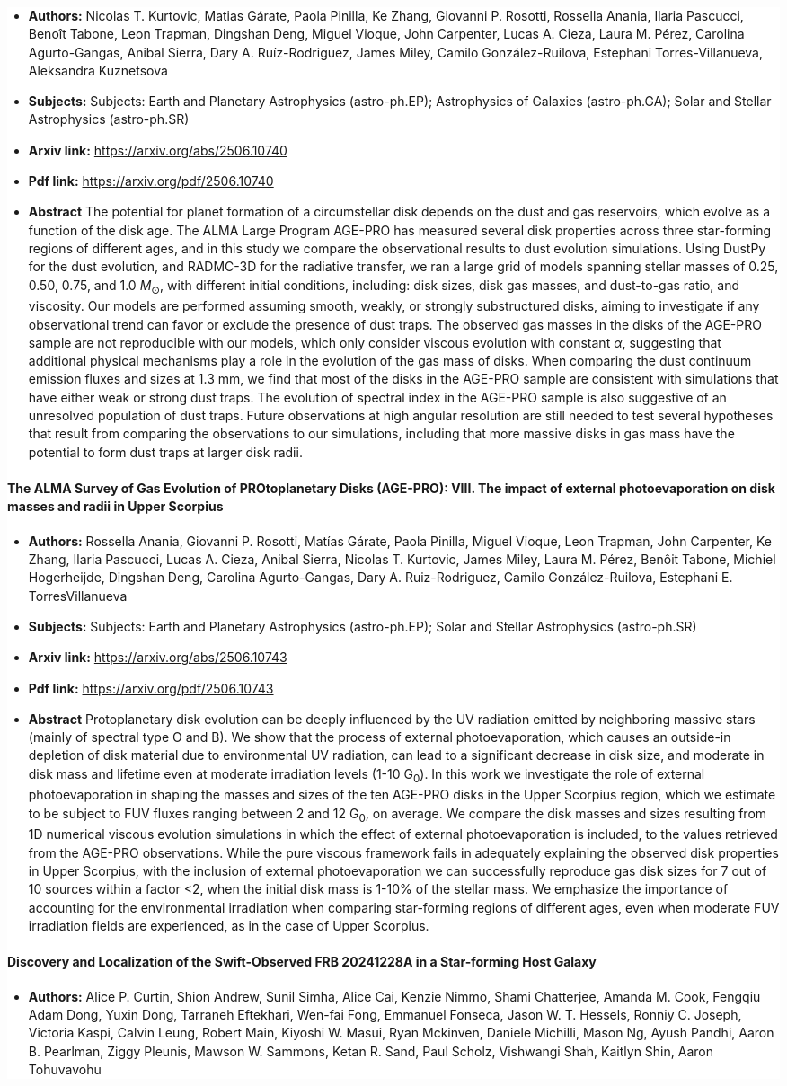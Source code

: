  - **Authors:** Nicolas T. Kurtovic, Matias Gárate, Paola Pinilla, Ke Zhang, Giovanni P. Rosotti, Rossella Anania, Ilaria Pascucci, Benoît Tabone, Leon Trapman, Dingshan Deng, Miguel Vioque, John Carpenter, Lucas A. Cieza, Laura M. Pérez, Carolina Agurto-Gangas, Anibal Sierra, Dary A. Ruíz-Rodriguez, James Miley, Camilo González-Ruilova, Estephani Torres-Villanueva, Aleksandra Kuznetsova
 - **Subjects:** Subjects:
Earth and Planetary Astrophysics (astro-ph.EP); Astrophysics of Galaxies (astro-ph.GA); Solar and Stellar Astrophysics (astro-ph.SR)
 - **Arxiv link:** https://arxiv.org/abs/2506.10740

 - **Pdf link:** https://arxiv.org/pdf/2506.10740

 - **Abstract**
 The potential for planet formation of a circumstellar disk depends on the dust and gas reservoirs, which evolve as a function of the disk age. The ALMA Large Program AGE-PRO has measured several disk properties across three star-forming regions of different ages, and in this study we compare the observational results to dust evolution simulations. Using DustPy for the dust evolution, and RADMC-3D for the radiative transfer, we ran a large grid of models spanning stellar masses of 0.25, 0.50, 0.75, and 1.0 $M_\odot$, with different initial conditions, including: disk sizes, disk gas masses, and dust-to-gas ratio, and viscosity. Our models are performed assuming smooth, weakly, or strongly substructured disks, aiming to investigate if any observational trend can favor or exclude the presence of dust traps. The observed gas masses in the disks of the AGE-PRO sample are not reproducible with our models, which only consider viscous evolution with constant $\alpha$, suggesting that additional physical mechanisms play a role in the evolution of the gas mass of disks. When comparing the dust continuum emission fluxes and sizes at 1.3 mm, we find that most of the disks in the AGE-PRO sample are consistent with simulations that have either weak or strong dust traps. The evolution of spectral index in the AGE-PRO sample is also suggestive of an unresolved population of dust traps. Future observations at high angular resolution are still needed to test several hypotheses that result from comparing the observations to our simulations, including that more massive disks in gas mass have the potential to form dust traps at larger disk radii.
#### The ALMA Survey of Gas Evolution of PROtoplanetary Disks (AGE-PRO): VIII. The impact of external photoevaporation on disk masses and radii in Upper Scorpius
 - **Authors:** Rossella Anania, Giovanni P. Rosotti, Matías Gárate, Paola Pinilla, Miguel Vioque, Leon Trapman, John Carpenter, Ke Zhang, Ilaria Pascucci, Lucas A. Cieza, Anibal Sierra, Nicolas T. Kurtovic, James Miley, Laura M. Pérez, Benôit Tabone, Michiel Hogerheijde, Dingshan Deng, Carolina Agurto-Gangas, Dary A. Ruiz-Rodriguez, Camilo González-Ruilova, Estephani E. TorresVillanueva
 - **Subjects:** Subjects:
Earth and Planetary Astrophysics (astro-ph.EP); Solar and Stellar Astrophysics (astro-ph.SR)
 - **Arxiv link:** https://arxiv.org/abs/2506.10743

 - **Pdf link:** https://arxiv.org/pdf/2506.10743

 - **Abstract**
 Protoplanetary disk evolution can be deeply influenced by the UV radiation emitted by neighboring massive stars (mainly of spectral type O and B). We show that the process of external photoevaporation, which causes an outside-in depletion of disk material due to environmental UV radiation, can lead to a significant decrease in disk size, and moderate in disk mass and lifetime even at moderate irradiation levels (1-10 G$_{0}$). In this work we investigate the role of external photoevaporation in shaping the masses and sizes of the ten AGE-PRO disks in the Upper Scorpius region, which we estimate to be subject to FUV fluxes ranging between 2 and 12 G$_{0}$, on average. We compare the disk masses and sizes resulting from 1D numerical viscous evolution simulations in which the effect of external photoevaporation is included, to the values retrieved from the AGE-PRO observations. While the pure viscous framework fails in adequately explaining the observed disk properties in Upper Scorpius, with the inclusion of external photoevaporation we can successfully reproduce gas disk sizes for 7 out of 10 sources within a factor <2, when the initial disk mass is 1-10% of the stellar mass. We emphasize the importance of accounting for the environmental irradiation when comparing star-forming regions of different ages, even when moderate FUV irradiation fields are experienced, as in the case of Upper Scorpius.
#### Discovery and Localization of the Swift-Observed FRB 20241228A in a Star-forming Host Galaxy
 - **Authors:** Alice P. Curtin, Shion Andrew, Sunil Simha, Alice Cai, Kenzie Nimmo, Shami Chatterjee, Amanda M. Cook, Fengqiu Adam Dong, Yuxin Dong, Tarraneh Eftekhari, Wen-fai Fong, Emmanuel Fonseca, Jason W. T. Hessels, Ronniy C. Joseph, Victoria Kaspi, Calvin Leung, Robert Main, Kiyoshi W. Masui, Ryan Mckinven, Daniele Michilli, Mason Ng, Ayush Pandhi, Aaron B. Pearlman, Ziggy Pleunis, Mawson W. Sammons, Ketan R. Sand, Paul Scholz, Vishwangi Shah, Kaitlyn Shin, Aaron Tohuvavohu